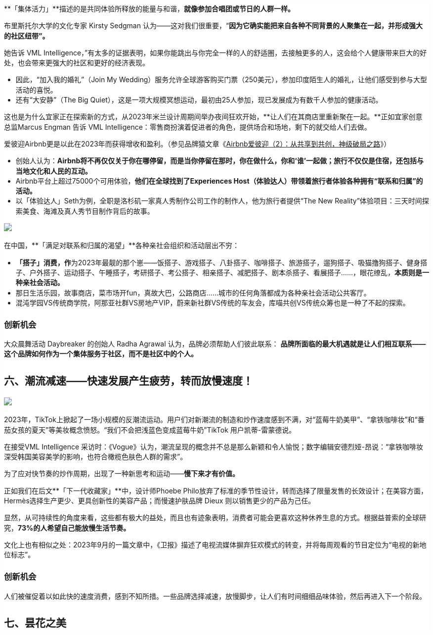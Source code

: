 **「集体活力」**描述的是共同体验所释放的能量与和谐，**就像参加合唱团或节日的人群一样。**

布里斯托尔大学的文化专家 Kirsty Sedgman 认为——这对我们很重要，“**因为它确实能把来自各种不同背景的人聚集在一起，并形成强大的社区纽带”。**

她告诉 VML Intelligence，”有太多的证据表明，如果你能跳出与你完全一样的人的舒适圈，去接触更多的人，这会给个人健康带来巨大的好处，也会带来更强大的社区和更好的经济表现。

*   因此，“加入我的婚礼”（Join My Wedding）服务允许全球游客购买门票（250美元），参加印度陌生人的婚礼，让他们感受到参与大型活动的喜悦。
*   还有“大安静”（The Big Quiet），这是一项大规模冥想运动，最初由25人参加，现已发展成为有数千人参加的健康活动。

这也是为什么宜家正在探索新的方式，从2023年米兰设计周期间举办夜间狂欢开始，**让人们在其商店里重新聚在一起。**正如宜家创意总监Marcus Engman 告诉 VML Intelligence：零售商扮演着促进者的角色，提供场合和场地，剩下的就交给人们去做。

爱彼迎Airbnb更是以此在2023年而获得增收和盈利。（参见品牌猿文章《[Airbnb爱彼迎（2）：从共享到共创，神级破局之路](https://www.woshipm.com/evaluating/5963765.html)》）

*   创始人认为：**Airbnb将不再仅仅关于你在哪停留，而是当你停留在那时，你在做什么，你和‘谁’一起做；旅行不仅仅是住宿，还包括与当地文化和人民的互动。**
*   Airbnb平台上超过75000个可用体验，**他们在全球找到了Experiences Host（体验达人）带领着旅行者体验各种拥有“**联系和归属**”的活动。**
*   以「体验达人」Seth为例，全职是洛杉矶一家真人秀制作公司工作的制作人，他为旅行者提供“The New Reality”体验项目：三天时间探索美食、海滩及真人秀节目制作背后的故事。

![](https://image.woshipm.com/wp-files/2024/02/njEwgeCROJU8bFZzs9Sv.png)

在中国，**「满足对联系和归属的渴望」**各种亲社会组织和活动层出不穷：

*   **「搭子」消费，作**为2023年最靓的那个崽——饭搭子、游戏搭子、八卦搭子、咖啡搭子、旅游搭子，遛狗搭子、吸猫撸狗搭子、健身搭子、户外搭子、运动搭子、午睡搭子，考研搭子、考公搭子、相亲搭子、减肥搭子、剧本杀搭子、看展搭子……，眼花缭乱，**本质则是一种亲社会活动。**
*   那日生活乐园，故事商店，菜市场开fun，真故大巴，公路商店……城市的任何角落都成为各种亲社会活动公共客厅。
*   混沌学园VS传统商学院，阿那亚社群VS房地产VIP，蔚来新社群VS传统的车友会，库喵共创VS传统众筹也是一种了不起的探索。

### 创新机会

大众晨舞活动 Daybreaker 的创始人 Radha Agrawal 认为，品牌必须帮助人们彼此联系： **品牌所面临的最大机遇就是让人们相互联系——这个品牌如何作为一个集体服务于社区，而不是社区中的个人。**

## 六、潮流减速——快速发展产生疲劳，转而放慢速度！

![](https://image.woshipm.com/wp-files/2024/02/T5d7xjzOpDS45htirhqw.png)

2023年，TikTok上掀起了一场小规模的反潮流运动。用户们对新潮流的制造和炒作速度感到不满，对“蓝莓牛奶美甲”、“拿铁咖啡妆”和“番茄女孩的夏天”等美妆概念愤怒。“我们不会把浅蓝色变成蓝莓牛奶”TikTok 用户凯蒂-雷蒙德说。

在接受VML Intelligence 采访时：《Vogue》认为，潮流呈现的概念并不总是那么新颖和令人愉悦；数字编辑安德烈娅-昂说：“拿铁咖啡妆深受韩国美容美学的影响，也符合橄榄色肤色人群的需求”。

为了应对快节奏的炒作周期，出现了一种新思考和运动——**慢下来才有价值。**

正如我们在后文**「下一代收藏家」**中，设计师Phoebe Philo放弃了标准的季节性设计，转而选择了限量发售的长效设计；在美容方面，Hermès选择生产更少、更具创新性的美容产品；而慢速护肤品牌 Dieux 则以销售更少的产品为己任。

显然，从可持续性的角度来看，这些都有极大的益处，而且也有迹象表明，消费者可能会更喜欢这种休养生息的方式。根据益普索的全球研究，**73%的人希望自己能放慢生活节奏。**

文化上也有相似之处：2023年9月的一篇文章中，《卫报》描述了电视流媒体摒弃狂欢模式的转变，并将每周观看的节目定位为“电视的新地位标志”。

### 创新机会

人们被催促着以如此快的速度消费，感到不知所措。一些品牌选择减速，放慢脚步，让人们有时间细细品味体验，然后再进入下一个阶段。

## 七、昙花之美
